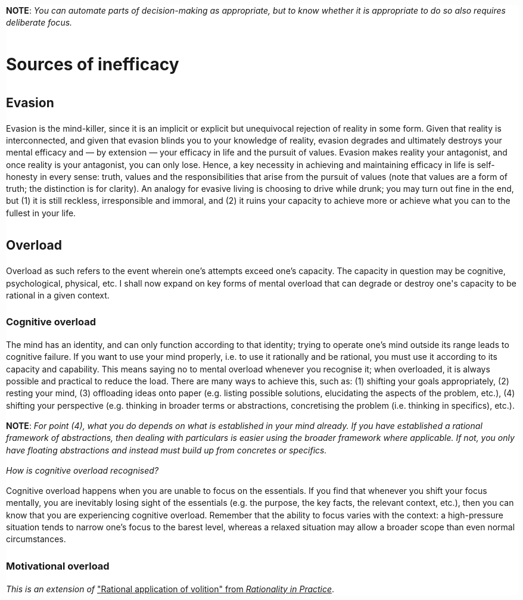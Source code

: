 **NOTE**: _You can automate parts of decision-making as appropriate, but to know whether it is appropriate to do so also requires deliberate focus._

# Sources of inefficacy
## Evasion
Evasion is the mind-killer, since it is an implicit or explicit but unequivocal rejection of reality in some form. Given that reality is interconnected, and given that evasion blinds you to your knowledge of reality, evasion degrades and ultimately destroys your mental efficacy and — by extension — your efficacy in life and the pursuit of values. Evasion makes reality your antagonist, and once reality is your antagonist, you can only lose. Hence, a key necessity in achieving and maintaining efficacy in life is self-honesty in every sense: truth, values and the responsibilities that arise from the pursuit of values (note that values are a form of truth; the distinction is for clarity). An analogy for evasive living is choosing to drive while drunk; you may turn out fine in the end, but (1) it is still reckless, irresponsible and immoral, and (2) it ruins your capacity to achieve more or achieve what you can to the fullest in your life.

## Overload
Overload as such refers to the event wherein one’s attempts exceed one’s capacity. The capacity in question may be cognitive, psychological, physical, etc. I shall now expand on key forms of mental overload that can degrade or destroy one's capacity to be rational in a given context.

### Cognitive overload
The mind has an identity, and can only function according to that identity; trying to operate one’s mind outside its range leads to cognitive failure. If you want to use your mind properly, i.e. to use it rationally and be rational, you must use it according to its capacity and capability. This means saying no to mental overload whenever you recognise it; when overloaded, it is always possible and practical to reduce the load. There are many ways to achieve this, such as: (1) shifting your goals appropriately, (2) resting your mind, (3) offloading ideas onto paper (e.g. listing possible solutions, elucidating the aspects of the problem, etc.), (4) shifting your perspective (e.g. thinking in broader terms or abstractions, concretising the problem (i.e. thinking in specifics), etc.).


**NOTE**: _For point (4), what you do depends on what is established in your mind already. If you have established a rational framework of abstractions, then dealing with particulars is easier using the broader framework where applicable. If not, you only have floating abstractions and instead must build up from concretes or specifics._


_How is cognitive overload recognised?_

Cognitive overload happens when you are unable to focus on the essentials. If you find that whenever you shift your focus mentally, you are inevitably losing sight of the essentials (e.g. the purpose, the key facts, the relevant context, etc.), then you can know that you are experiencing cognitive overload. Remember that the ability to focus varies with the context: a high-pressure situation tends to narrow one’s focus to the barest level, whereas a relaxed situation may allow a broader scope than even normal circumstances.

### Motivational overload
_This is an extension of_ ["Rational application of volition" from _Rationality in Practice_](https://pranigopu.github.io/philosophy/epistemology/rationality-in-practice.html#rational-application-of-volition).
